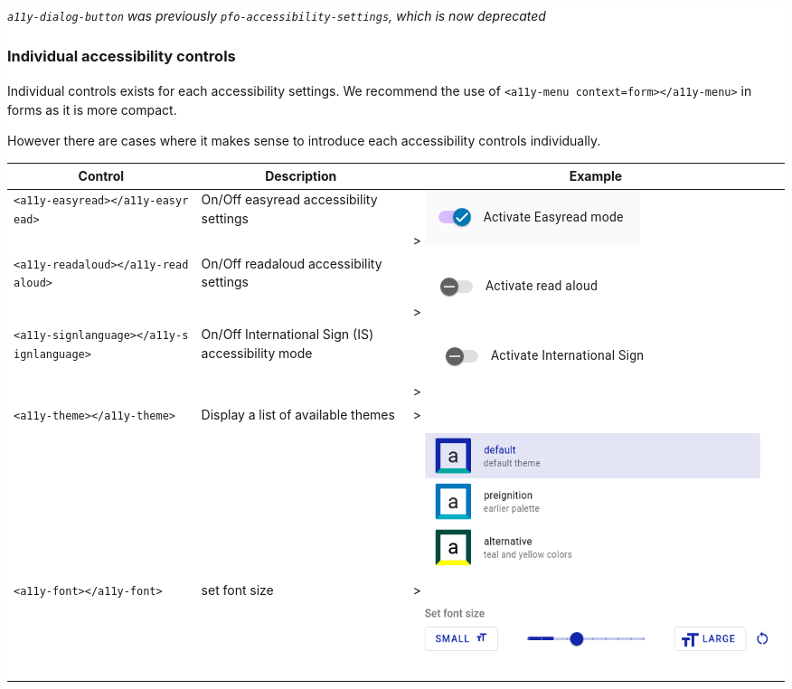 *`a11y-dialog-button` was previously `pfo-accessibility-settings`, which is now deprecated* 


### Individual accessibility controls
Individual controls exists for each accessibility settings. We recommend the use of `<a11y-menu context=form></a11y-menu>` in forms as it is more compact. 

However there are cases where it makes sense to introduce each accessibility controls individually. 

| Control            | Description       | Example |
|--------------------|-------------------|---------|
| `<a11y-easyread></a11y-easyread>` | On/Off easyread accessibility settings   | > ![pfo-accessibility-easyread example](./image/t1.png) |
| `<a11y-readaloud></a11y-readaloud>` | On/Off readaloud accessibility settings   | > ![pfo-accessibility-readaloud example](./image/t2.png) |
| `<a11y-signlanguage></a11y-signlanguage>` | On/Off International Sign (IS) accessibility mode   | > ![pfo-accessibility-signlanguage example](./image/t3.png) |
| `<a11y-theme></a11y-theme>` | Display a list of available themes   | > ![pfo-accessibility-theme example](./image/t4.png) |
| `<a11y-font></a11y-font>` | set font size  | > ![pfo-accessibility-font example](./image/t5.png) |

